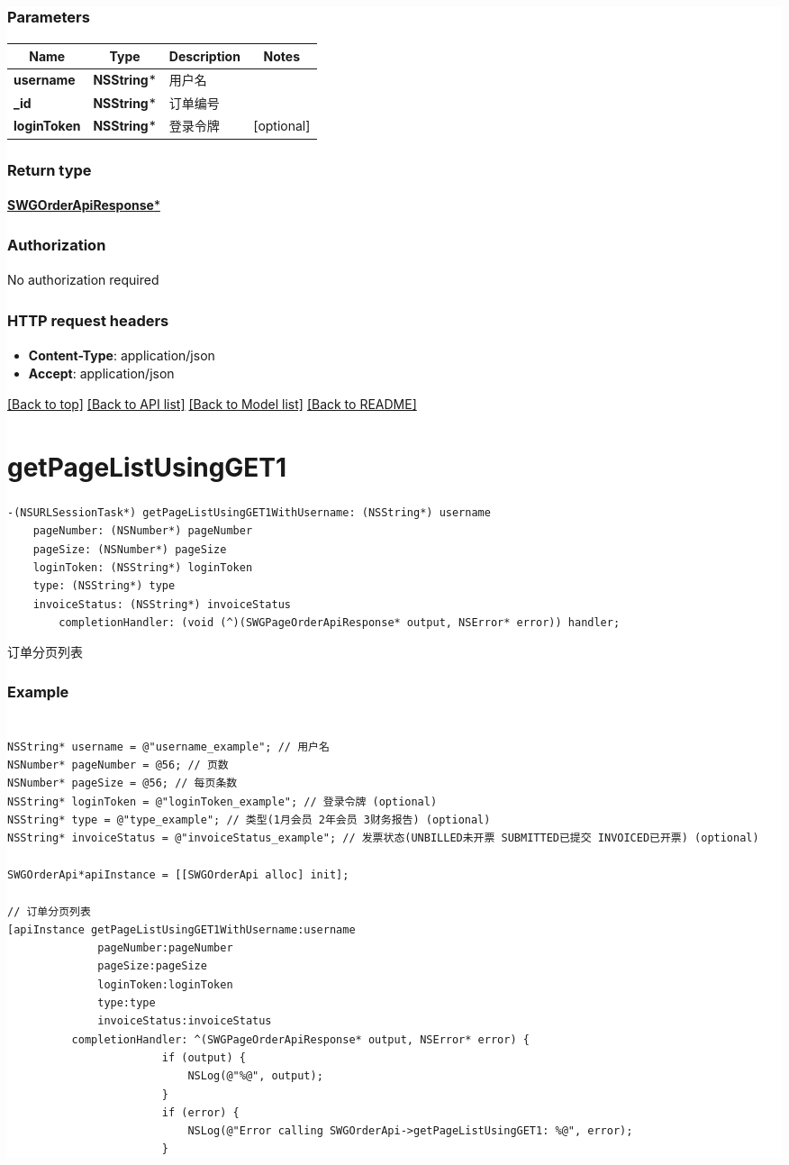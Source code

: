 ### Parameters

Name | Type | Description  | Notes
------------- | ------------- | ------------- | -------------
 **username** | **NSString***| 用户名 | 
 **_id** | **NSString***| 订单编号 | 
 **loginToken** | **NSString***| 登录令牌 | [optional] 

### Return type

[**SWGOrderApiResponse***](SWGOrderApiResponse.md)

### Authorization

No authorization required

### HTTP request headers

 - **Content-Type**: application/json
 - **Accept**: application/json

[[Back to top]](#) [[Back to API list]](../README.md#documentation-for-api-endpoints) [[Back to Model list]](../README.md#documentation-for-models) [[Back to README]](../README.md)

# **getPageListUsingGET1**
```objc
-(NSURLSessionTask*) getPageListUsingGET1WithUsername: (NSString*) username
    pageNumber: (NSNumber*) pageNumber
    pageSize: (NSNumber*) pageSize
    loginToken: (NSString*) loginToken
    type: (NSString*) type
    invoiceStatus: (NSString*) invoiceStatus
        completionHandler: (void (^)(SWGPageOrderApiResponse* output, NSError* error)) handler;
```

订单分页列表

### Example 
```objc

NSString* username = @"username_example"; // 用户名
NSNumber* pageNumber = @56; // 页数
NSNumber* pageSize = @56; // 每页条数
NSString* loginToken = @"loginToken_example"; // 登录令牌 (optional)
NSString* type = @"type_example"; // 类型(1月会员 2年会员 3财务报告) (optional)
NSString* invoiceStatus = @"invoiceStatus_example"; // 发票状态(UNBILLED未开票 SUBMITTED已提交 INVOICED已开票) (optional)

SWGOrderApi*apiInstance = [[SWGOrderApi alloc] init];

// 订单分页列表
[apiInstance getPageListUsingGET1WithUsername:username
              pageNumber:pageNumber
              pageSize:pageSize
              loginToken:loginToken
              type:type
              invoiceStatus:invoiceStatus
          completionHandler: ^(SWGPageOrderApiResponse* output, NSError* error) {
                        if (output) {
                            NSLog(@"%@", output);
                        }
                        if (error) {
                            NSLog(@"Error calling SWGOrderApi->getPageListUsingGET1: %@", error);
                        }
```
